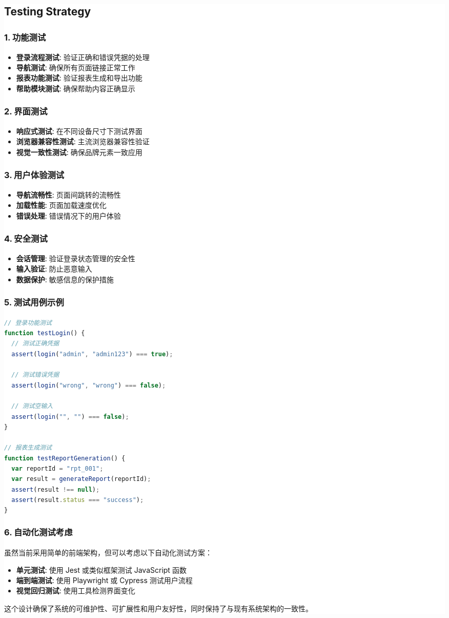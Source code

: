 ## Testing Strategy

### 1. 功能测试

- **登录流程测试**: 验证正确和错误凭据的处理
- **导航测试**: 确保所有页面链接正常工作
- **报表功能测试**: 验证报表生成和导出功能
- **帮助模块测试**: 确保帮助内容正确显示

### 2. 界面测试

- **响应式测试**: 在不同设备尺寸下测试界面
- **浏览器兼容性测试**: 主流浏览器兼容性验证
- **视觉一致性测试**: 确保品牌元素一致应用

### 3. 用户体验测试

- **导航流畅性**: 页面间跳转的流畅性
- **加载性能**: 页面加载速度优化
- **错误处理**: 错误情况下的用户体验

### 4. 安全测试

- **会话管理**: 验证登录状态管理的安全性
- **输入验证**: 防止恶意输入
- **数据保护**: 敏感信息的保护措施

### 5. 测试用例示例

```javascript
// 登录功能测试
function testLogin() {
  // 测试正确凭据
  assert(login("admin", "admin123") === true);

  // 测试错误凭据
  assert(login("wrong", "wrong") === false);

  // 测试空输入
  assert(login("", "") === false);
}

// 报表生成测试
function testReportGeneration() {
  var reportId = "rpt_001";
  var result = generateReport(reportId);
  assert(result !== null);
  assert(result.status === "success");
}
```

### 6. 自动化测试考虑

虽然当前采用简单的前端架构，但可以考虑以下自动化测试方案：

- **单元测试**: 使用 Jest 或类似框架测试 JavaScript 函数
- **端到端测试**: 使用 Playwright 或 Cypress 测试用户流程
- **视觉回归测试**: 使用工具检测界面变化

这个设计确保了系统的可维护性、可扩展性和用户友好性，同时保持了与现有系统架构的一致性。
